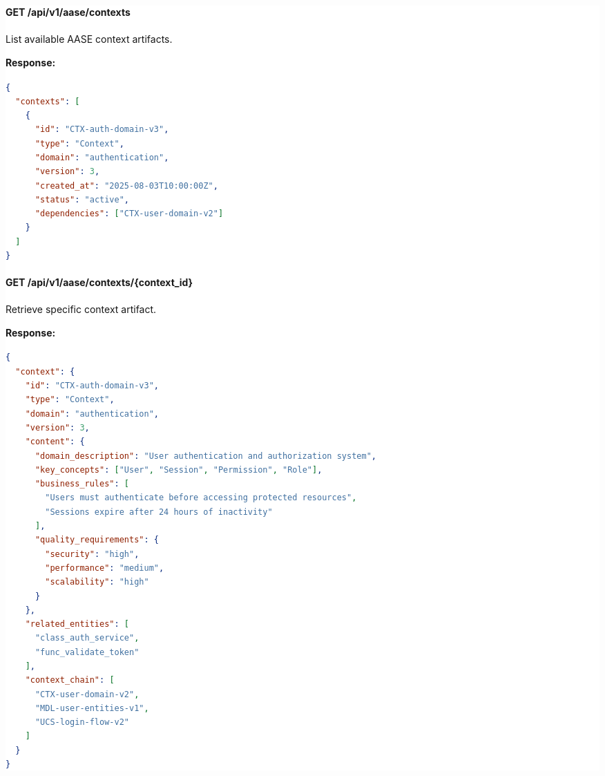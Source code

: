 #### GET /api/v1/aase/contexts

List available AASE context artifacts.

**Response:**
```json
{
  "contexts": [
    {
      "id": "CTX-auth-domain-v3",
      "type": "Context",
      "domain": "authentication",
      "version": 3,
      "created_at": "2025-08-03T10:00:00Z",
      "status": "active",
      "dependencies": ["CTX-user-domain-v2"]
    }
  ]
}
```

#### GET /api/v1/aase/contexts/{context_id}

Retrieve specific context artifact.

**Response:**
```json
{
  "context": {
    "id": "CTX-auth-domain-v3",
    "type": "Context",
    "domain": "authentication",
    "version": 3,
    "content": {
      "domain_description": "User authentication and authorization system",
      "key_concepts": ["User", "Session", "Permission", "Role"],
      "business_rules": [
        "Users must authenticate before accessing protected resources",
        "Sessions expire after 24 hours of inactivity"
      ],
      "quality_requirements": {
        "security": "high",
        "performance": "medium",
        "scalability": "high"
      }
    },
    "related_entities": [
      "class_auth_service",
      "func_validate_token"
    ],
    "context_chain": [
      "CTX-user-domain-v2",
      "MDL-user-entities-v1",
      "UCS-login-flow-v2"
    ]
  }
}
```
